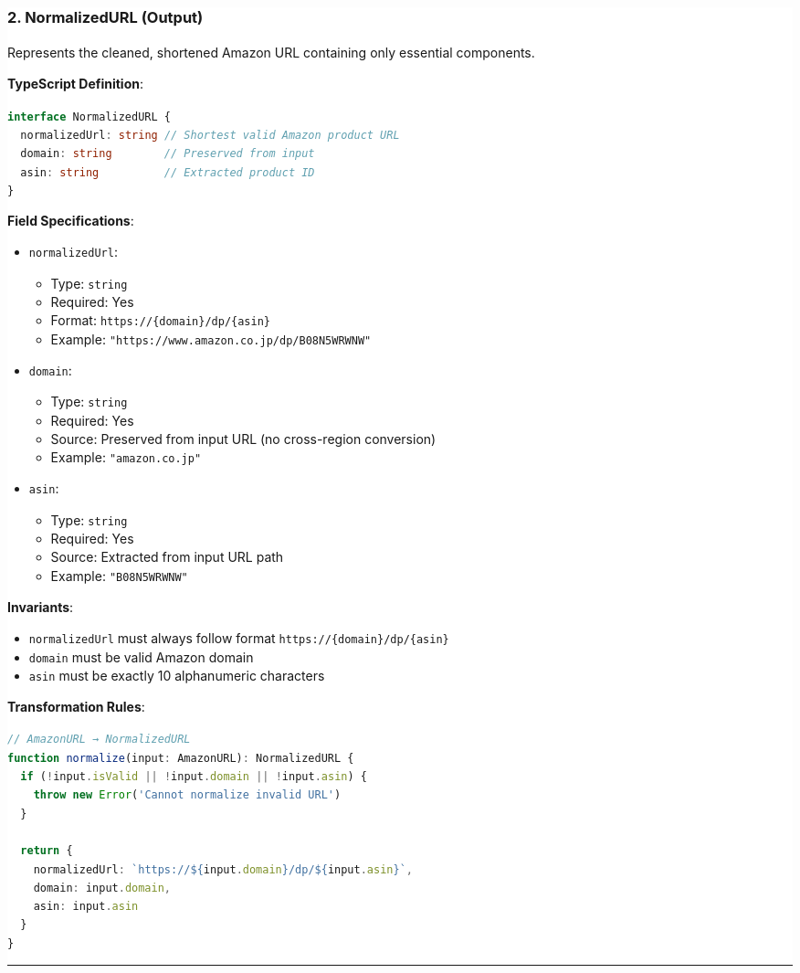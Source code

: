 
### 2. NormalizedURL (Output)
Represents the cleaned, shortened Amazon URL containing only essential components.

**TypeScript Definition**:
```typescript
interface NormalizedURL {
  normalizedUrl: string // Shortest valid Amazon product URL
  domain: string        // Preserved from input
  asin: string          // Extracted product ID
}
```

**Field Specifications**:
- `normalizedUrl`:
  - Type: `string`
  - Required: Yes
  - Format: `https://{domain}/dp/{asin}`
  - Example: `"https://www.amazon.co.jp/dp/B08N5WRWNW"`

- `domain`:
  - Type: `string`
  - Required: Yes
  - Source: Preserved from input URL (no cross-region conversion)
  - Example: `"amazon.co.jp"`

- `asin`:
  - Type: `string`
  - Required: Yes
  - Source: Extracted from input URL path
  - Example: `"B08N5WRWNW"`

**Invariants**:
- `normalizedUrl` must always follow format `https://{domain}/dp/{asin}`
- `domain` must be valid Amazon domain
- `asin` must be exactly 10 alphanumeric characters

**Transformation Rules**:
```typescript
// AmazonURL → NormalizedURL
function normalize(input: AmazonURL): NormalizedURL {
  if (!input.isValid || !input.domain || !input.asin) {
    throw new Error('Cannot normalize invalid URL')
  }

  return {
    normalizedUrl: `https://${input.domain}/dp/${input.asin}`,
    domain: input.domain,
    asin: input.asin
  }
}
```

---
